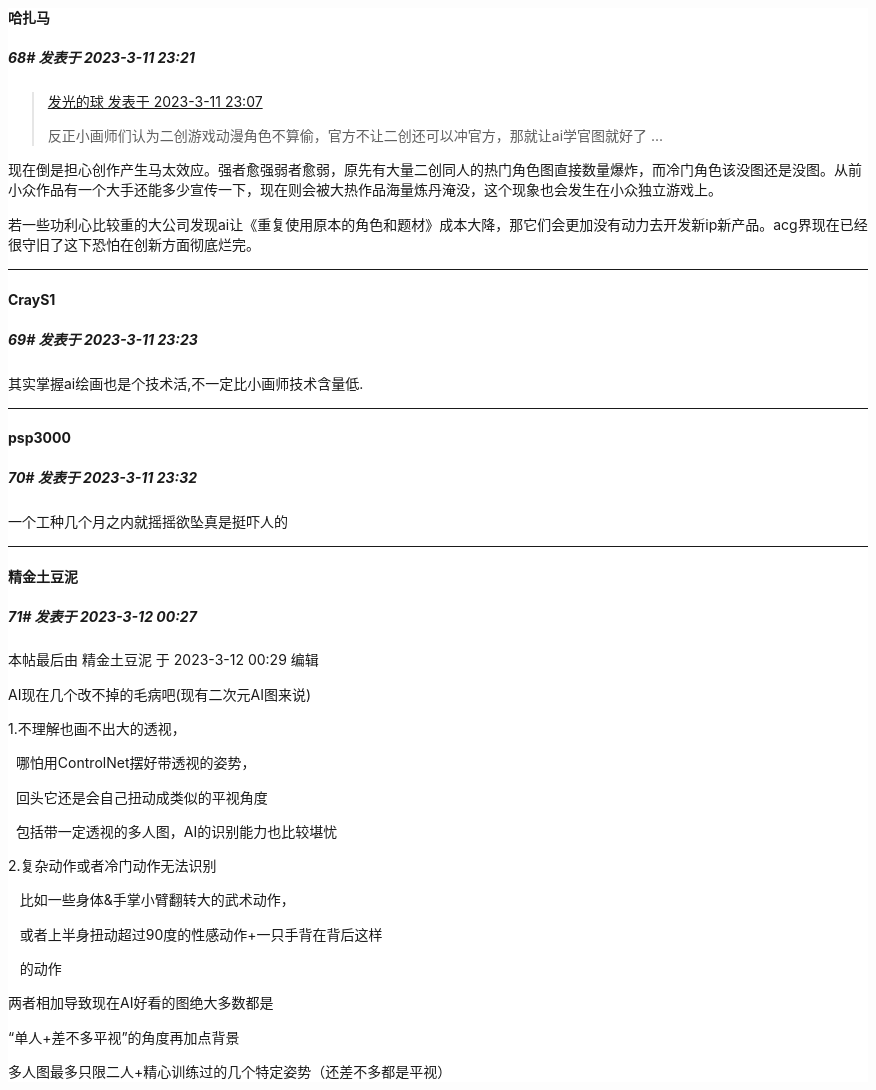 ####  哈扎马  
##### 68#       发表于 2023-3-11 23:21

<blockquote><a href="httphttps://bbs.saraba1st.com/2b/forum.php?mod=redirect&amp;goto=findpost&amp;pid=60052682&amp;ptid=2123610" target="_blank">发光的球 发表于 2023-3-11 23:07</a>

反正小画师们认为二创游戏动漫角色不算偷，官方不让二创还可以冲官方，那就让ai学官图就好了 ...</blockquote>
现在倒是担心创作产生马太效应。强者愈强弱者愈弱，原先有大量二创同人的热门角色图直接数量爆炸，而冷门角色该没图还是没图。从前小众作品有一个大手还能多少宣传一下，现在则会被大热作品海量炼丹淹没，这个现象也会发生在小众独立游戏上。

若一些功利心比较重的大公司发现ai让《重复使用原本的角色和题材》成本大降，那它们会更加没有动力去开发新ip新产品。acg界现在已经很守旧了这下恐怕在创新方面彻底烂完。


*****

####  CrayS1  
##### 69#       发表于 2023-3-11 23:23

其实掌握ai绘画也是个技术活,不一定比小画师技术含量低.


*****

####  psp3000  
##### 70#       发表于 2023-3-11 23:32

一个工种几个月之内就摇摇欲坠真是挺吓人的


*****

####  精金土豆泥  
##### 71#       发表于 2023-3-12 00:27

 本帖最后由 精金土豆泥 于 2023-3-12 00:29 编辑 

AI现在几个改不掉的毛病吧(现有二次元AI图来说)

1.不理解也画不出大的透视，

  哪怕用ControlNet摆好带透视的姿势，

  回头它还是会自己扭动成类似的平视角度

  包括带一定透视的多人图，AI的识别能力也比较堪忧

2.复杂动作或者冷门动作无法识别

   比如一些身体&amp;手掌小臂翻转大的武术动作，

   或者上半身扭动超过90度的性感动作+一只手背在背后这样

   的动作

两者相加导致现在AI好看的图绝大多数都是

“单人+差不多平视”的角度再加点背景

多人图最多只限二人+精心训练过的几个特定姿势（还差不多都是平视）
